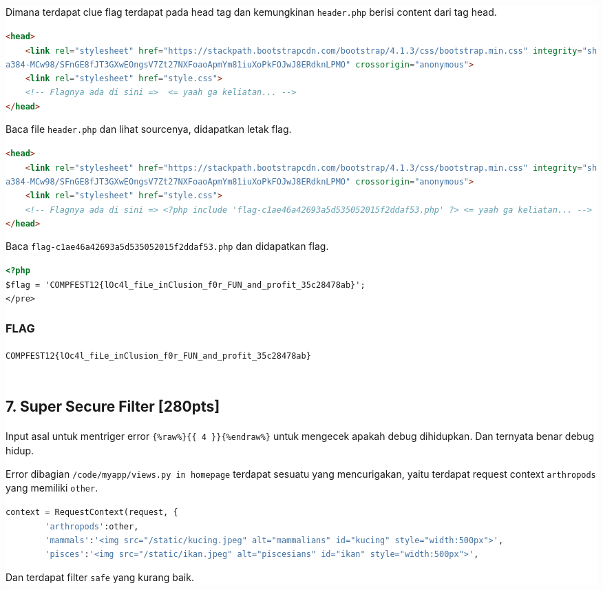 Dimana terdapat clue flag terdapat pada head tag dan kemungkinan `header.php` berisi content dari tag head.

```html
<head>
    <link rel="stylesheet" href="https://stackpath.bootstrapcdn.com/bootstrap/4.1.3/css/bootstrap.min.css" integrity="sha384-MCw98/SFnGE8fJT3GXwEOngsV7Zt27NXFoaoApmYm81iuXoPkFOJwJ8ERdknLPMO" crossorigin="anonymous">
    <link rel="stylesheet" href="style.css">
    <!-- Flagnya ada di sini =>  <= yaah ga keliatan... -->
</head>
```

Baca file `header.php` dan lihat sourcenya, didapatkan letak flag.

```html
<head>
    <link rel="stylesheet" href="https://stackpath.bootstrapcdn.com/bootstrap/4.1.3/css/bootstrap.min.css" integrity="sha384-MCw98/SFnGE8fJT3GXwEOngsV7Zt27NXFoaoApmYm81iuXoPkFOJwJ8ERdknLPMO" crossorigin="anonymous">
    <link rel="stylesheet" href="style.css">
    <!-- Flagnya ada di sini => <?php include 'flag-c1ae46a42693a5d535052015f2ddaf53.php' ?> <= yaah ga keliatan... -->
</head>
```

Baca `flag-c1ae46a42693a5d535052015f2ddaf53.php` dan didapatkan flag.

```html
<?php
$flag = 'COMPFEST12{lOc4l_fiLe_inClusion_f0r_FUN_and_profit_35c28478ab}';
</pre>
```

### FLAG

`COMPFEST12{lOc4l_fiLe_inClusion_f0r_FUN_and_profit_35c28478ab}`\
<br/>

## 7. Super Secure Filter [280pts]

Input asal untuk mentriger error `{%raw%}{{ 4 }}{%endraw%}` untuk mengecek apakah debug dihidupkan. Dan ternyata benar debug hidup.

Error dibagian `/code/myapp/views.py in homepage` terdapat sesuatu yang mencurigakan, yaitu terdapat request context `arthropods` yang memiliki `other`.

```py
context = RequestContext(request, {
        'arthropods':other,
        'mammals':'<img src="/static/kucing.jpeg" alt="mammalians" id="kucing" style="width:500px">',
        'pisces':'<img src="/static/ikan.jpeg" alt="piscesians" id="ikan" style="width:500px">',
```

Dan terdapat filter `safe` yang kurang baik.
